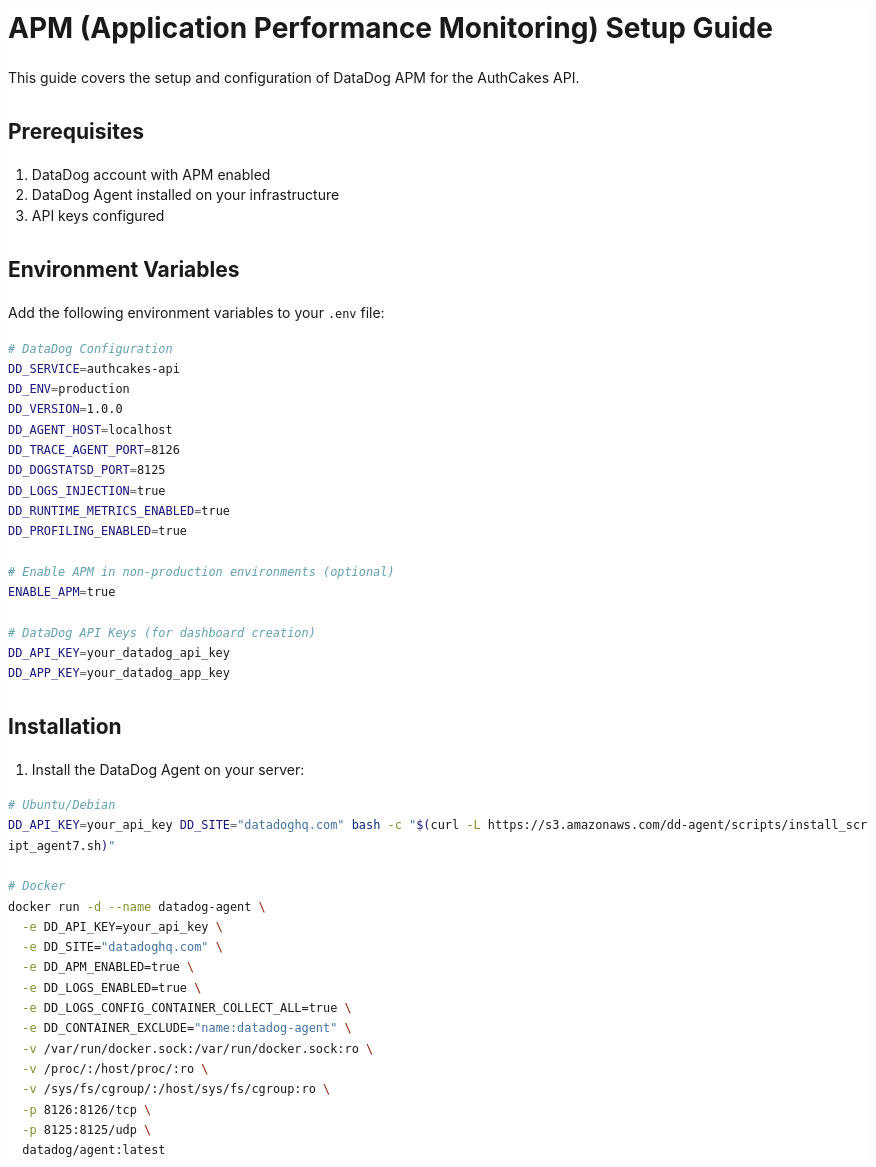 # APM (Application Performance Monitoring) Setup Guide

This guide covers the setup and configuration of DataDog APM for the AuthCakes API.

## Prerequisites

1. DataDog account with APM enabled
2. DataDog Agent installed on your infrastructure
3. API keys configured

## Environment Variables

Add the following environment variables to your `.env` file:

```bash
# DataDog Configuration
DD_SERVICE=authcakes-api
DD_ENV=production
DD_VERSION=1.0.0
DD_AGENT_HOST=localhost
DD_TRACE_AGENT_PORT=8126
DD_DOGSTATSD_PORT=8125
DD_LOGS_INJECTION=true
DD_RUNTIME_METRICS_ENABLED=true
DD_PROFILING_ENABLED=true

# Enable APM in non-production environments (optional)
ENABLE_APM=true

# DataDog API Keys (for dashboard creation)
DD_API_KEY=your_datadog_api_key
DD_APP_KEY=your_datadog_app_key
```

## Installation

1. Install the DataDog Agent on your server:

```bash
# Ubuntu/Debian
DD_API_KEY=your_api_key DD_SITE="datadoghq.com" bash -c "$(curl -L https://s3.amazonaws.com/dd-agent/scripts/install_script_agent7.sh)"

# Docker
docker run -d --name datadog-agent \
  -e DD_API_KEY=your_api_key \
  -e DD_SITE="datadoghq.com" \
  -e DD_APM_ENABLED=true \
  -e DD_LOGS_ENABLED=true \
  -e DD_LOGS_CONFIG_CONTAINER_COLLECT_ALL=true \
  -e DD_CONTAINER_EXCLUDE="name:datadog-agent" \
  -v /var/run/docker.sock:/var/run/docker.sock:ro \
  -v /proc/:/host/proc/:ro \
  -v /sys/fs/cgroup/:/host/sys/fs/cgroup:ro \
  -p 8126:8126/tcp \
  -p 8125:8125/udp \
  datadog/agent:latest
```
